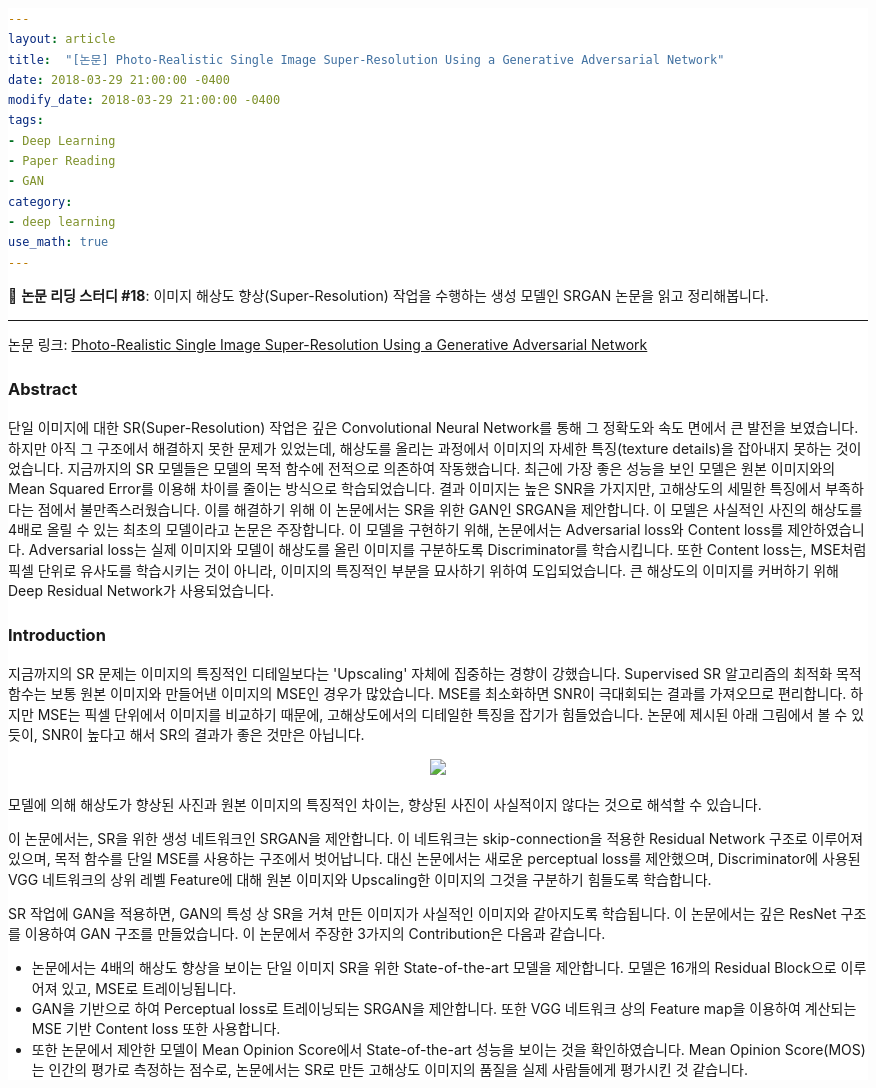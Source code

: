 ```yaml
---
layout: article
title:  "[논문] Photo-Realistic Single Image Super-Resolution Using a Generative Adversarial Network"
date: 2018-03-29 21:00:00 -0400
modify_date: 2018-03-29 21:00:00 -0400
tags:
- Deep Learning
- Paper Reading
- GAN
category: 
- deep learning
use_math: true
---
```


:memo: __논문 리딩 스터디 #18__: 이미지 해상도 향상(Super-Resolution) 작업을 수행하는 생성 모델인 SRGAN 논문을 읽고 정리해봅니다.


-----
논문 링크: [Photo-Realistic Single Image Super-Resolution Using a Generative Adversarial Network](https://arxiv.org/pdf/1609.04802.pdf)

### Abstract
단일 이미지에 대한 SR(Super-Resolution) 작업은 깊은 Convolutional Neural Network를 통해 그 정확도와 속도 면에서 큰 발전을 보였습니다. 하지만 아직 그 구조에서 해결하지 못한 문제가 있었는데, 해상도를 올리는 과정에서 이미지의 자세한 특징(texture details)을 잡아내지 못하는 것이었습니다. 지금까지의 SR 모델들은 모델의 목적 함수에 전적으로 의존하여 작동했습니다. 최근에 가장 좋은 성능을 보인 모델은 원본 이미지와의 Mean Squared Error를 이용해 차이를 줄이는 방식으로 학습되었습니다. 결과 이미지는 높은 SNR을 가지지만, 고해상도의 세밀한 특징에서 부족하다는 점에서 불만족스러웠습니다. 이를 해결하기 위해 이 논문에서는 SR을 위한 GAN인 SRGAN을 제안합니다. 이 모델은 사실적인 사진의 해상도를 4배로 올릴 수 있는 최초의 모델이라고 논문은 주장합니다. 이 모델을 구현하기 위해, 논문에서는 Adversarial loss와 Content loss를 제안하였습니다. Adversarial loss는 실제 이미지와 모델이 해상도를 올린 이미지를 구분하도록 Discriminator를 학습시킵니다. 또한 Content loss는, MSE처럼 픽셀 단위로 유사도를 학습시키는 것이 아니라, 이미지의 특징적인 부분을 묘사하기 위하여 도입되었습니다. 큰 해상도의 이미지를 커버하기 위해 Deep Residual Network가 사용되었습니다.

### Introduction
지금까지의 SR 문제는 이미지의 특징적인 디테일보다는 'Upscaling' 자체에 집중하는 경향이 강했습니다. Supervised SR 알고리즘의 최적화 목적 함수는 보통 원본 이미지와 만들어낸 이미지의 MSE인 경우가 많았습니다. MSE를 최소화하면 SNR이 극대회되는 결과를 가져오므로 편리합니다. 하지만 MSE는 픽셀 단위에서 이미지를 비교하기 때문에, 고해상도에서의 디테일한 특징을 잡기가 힘들었습니다. 논문에 제시된 아래 그림에서 볼 수 있듯이, SNR이 높다고 해서 SR의 결과가 좋은 것만은 아닙니다.

<p align="center"><image width="700" src="/assets/posts/images/SRGAN/figure2.PNG"/></p>

모델에 의해 해상도가 향상된 사진과 원본 이미지의 특징적인 차이는, 향상된 사진이 사실적이지 않다는 것으로 해석할 수 있습니다.

이 논문에서는, SR을 위한 생성 네트워크인 SRGAN을 제안합니다. 이 네트워크는 skip-connection을 적용한 Residual Network 구조로 이루어져 있으며, 목적 함수를 단일 MSE를 사용하는 구조에서 벗어납니다. 대신 논문에서는 새로운 perceptual loss를 제안했으며, Discriminator에 사용된 VGG 네트워크의 상위 레벨 Feature에 대해 원본 이미지와 Upscaling한 이미지의 그것을 구분하기 힘들도록 학습합니다.

SR 작업에 GAN을 적용하면, GAN의 특성 상 SR을 거쳐 만든 이미지가 사실적인 이미지와 같아지도록 학습됩니다. 이 논문에서는 깊은 ResNet 구조를 이용하여 GAN 구조를 만들었습니다. 이 논문에서 주장한 3가지의 Contribution은 다음과 같습니다.
- 논문에서는 4배의 해상도 향상을 보이는 단일 이미지 SR을 위한 State-of-the-art 모델을 제안합니다. 모델은 16개의 Residual Block으로 이루어져 있고, MSE로 트레이닝됩니다.
- GAN을 기반으로 하여 Perceptual loss로 트레이닝되는 SRGAN을 제안합니다. 또한 VGG 네트워크 상의 Feature map을 이용하여 계산되는 MSE 기반 Content loss 또한 사용합니다.
- 또한 논문에서 제안한 모델이 Mean Opinion Score에서 State-of-the-art 성능을 보이는 것을 확인하였습니다. Mean Opinion Score(MOS)는 인간의 평가로 측정하는 점수로, 논문에서는 SR로 만든 고해상도 이미지의 품질을 실제 사람들에게 평가시킨 것 같습니다.
